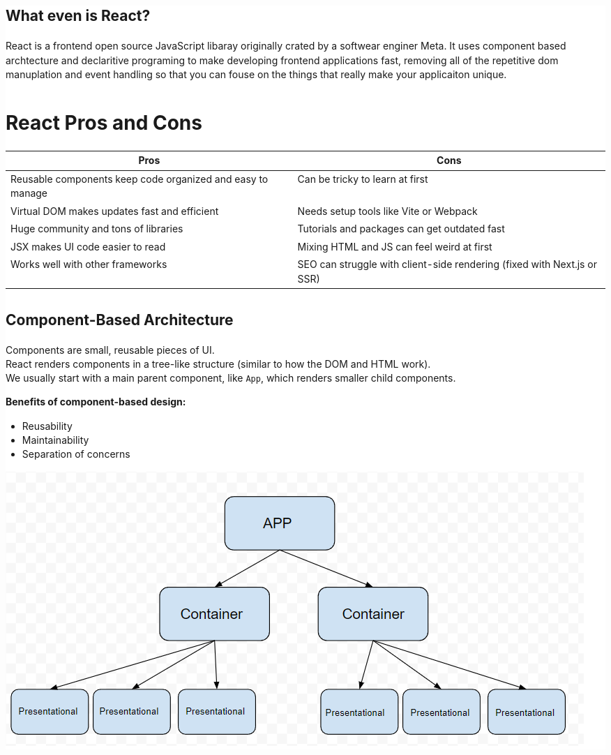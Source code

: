 ## What even is React?

React is a frontend open source JavaScript libaray originally crated by a softwear enginer Meta.
It uses component based archtecture and declaritive programing to make developing frontend applications fast, removing all of the repetitive dom manuplation and event handling so that you can fouse on the things that really make your applicaiton unique.

# React Pros and Cons

| **Pros**                                                   | **Cons**                                                                |
| ---------------------------------------------------------- | ----------------------------------------------------------------------- |
| Reusable components keep code organized and easy to manage | Can be tricky to learn at first                                         |
| Virtual DOM makes updates fast and efficient               | Needs setup tools like Vite or Webpack                                  |
| Huge community and tons of libraries                       | Tutorials and packages can get outdated fast                            |
| JSX makes UI code easier to read                           | Mixing HTML and JS can feel weird at first                              |
| Works well with other frameworks                           | SEO can struggle with client-side rendering (fixed with Next.js or SSR) |

## Component-Based Architecture

Components are small, reusable pieces of UI.  
React renders components in a tree-like structure (similar to how the DOM and HTML work).  
We usually start with a main parent component, like `App`, which renders smaller child components.

**Benefits of component-based design:**

- Reusability
- Maintainability
- Separation of concerns

![Component Hierarchy](./assets/components1.png)
